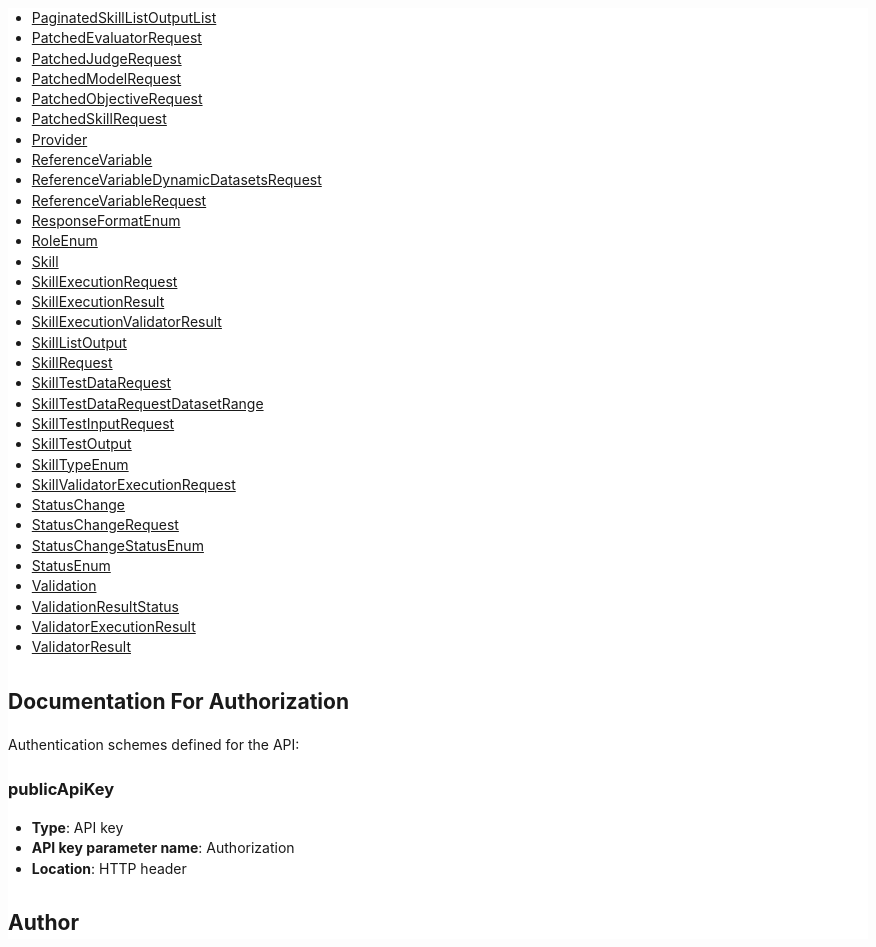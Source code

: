  - [PaginatedSkillListOutputList](root/generated/openapi_aclient/docs/PaginatedSkillListOutputList.md)
 - [PatchedEvaluatorRequest](root/generated/openapi_aclient/docs/PatchedEvaluatorRequest.md)
 - [PatchedJudgeRequest](root/generated/openapi_aclient/docs/PatchedJudgeRequest.md)
 - [PatchedModelRequest](root/generated/openapi_aclient/docs/PatchedModelRequest.md)
 - [PatchedObjectiveRequest](root/generated/openapi_aclient/docs/PatchedObjectiveRequest.md)
 - [PatchedSkillRequest](root/generated/openapi_aclient/docs/PatchedSkillRequest.md)
 - [Provider](root/generated/openapi_aclient/docs/Provider.md)
 - [ReferenceVariable](root/generated/openapi_aclient/docs/ReferenceVariable.md)
 - [ReferenceVariableDynamicDatasetsRequest](root/generated/openapi_aclient/docs/ReferenceVariableDynamicDatasetsRequest.md)
 - [ReferenceVariableRequest](root/generated/openapi_aclient/docs/ReferenceVariableRequest.md)
 - [ResponseFormatEnum](root/generated/openapi_aclient/docs/ResponseFormatEnum.md)
 - [RoleEnum](root/generated/openapi_aclient/docs/RoleEnum.md)
 - [Skill](root/generated/openapi_aclient/docs/Skill.md)
 - [SkillExecutionRequest](root/generated/openapi_aclient/docs/SkillExecutionRequest.md)
 - [SkillExecutionResult](root/generated/openapi_aclient/docs/SkillExecutionResult.md)
 - [SkillExecutionValidatorResult](root/generated/openapi_aclient/docs/SkillExecutionValidatorResult.md)
 - [SkillListOutput](root/generated/openapi_aclient/docs/SkillListOutput.md)
 - [SkillRequest](root/generated/openapi_aclient/docs/SkillRequest.md)
 - [SkillTestDataRequest](root/generated/openapi_aclient/docs/SkillTestDataRequest.md)
 - [SkillTestDataRequestDatasetRange](root/generated/openapi_aclient/docs/SkillTestDataRequestDatasetRange.md)
 - [SkillTestInputRequest](root/generated/openapi_aclient/docs/SkillTestInputRequest.md)
 - [SkillTestOutput](root/generated/openapi_aclient/docs/SkillTestOutput.md)
 - [SkillTypeEnum](root/generated/openapi_aclient/docs/SkillTypeEnum.md)
 - [SkillValidatorExecutionRequest](root/generated/openapi_aclient/docs/SkillValidatorExecutionRequest.md)
 - [StatusChange](root/generated/openapi_aclient/docs/StatusChange.md)
 - [StatusChangeRequest](root/generated/openapi_aclient/docs/StatusChangeRequest.md)
 - [StatusChangeStatusEnum](root/generated/openapi_aclient/docs/StatusChangeStatusEnum.md)
 - [StatusEnum](root/generated/openapi_aclient/docs/StatusEnum.md)
 - [Validation](root/generated/openapi_aclient/docs/Validation.md)
 - [ValidationResultStatus](root/generated/openapi_aclient/docs/ValidationResultStatus.md)
 - [ValidatorExecutionResult](root/generated/openapi_aclient/docs/ValidatorExecutionResult.md)
 - [ValidatorResult](root/generated/openapi_aclient/docs/ValidatorResult.md)


<a id="documentation-for-authorization"></a>
## Documentation For Authorization


Authentication schemes defined for the API:
<a id="publicApiKey"></a>
### publicApiKey

- **Type**: API key
- **API key parameter name**: Authorization
- **Location**: HTTP header


## Author




